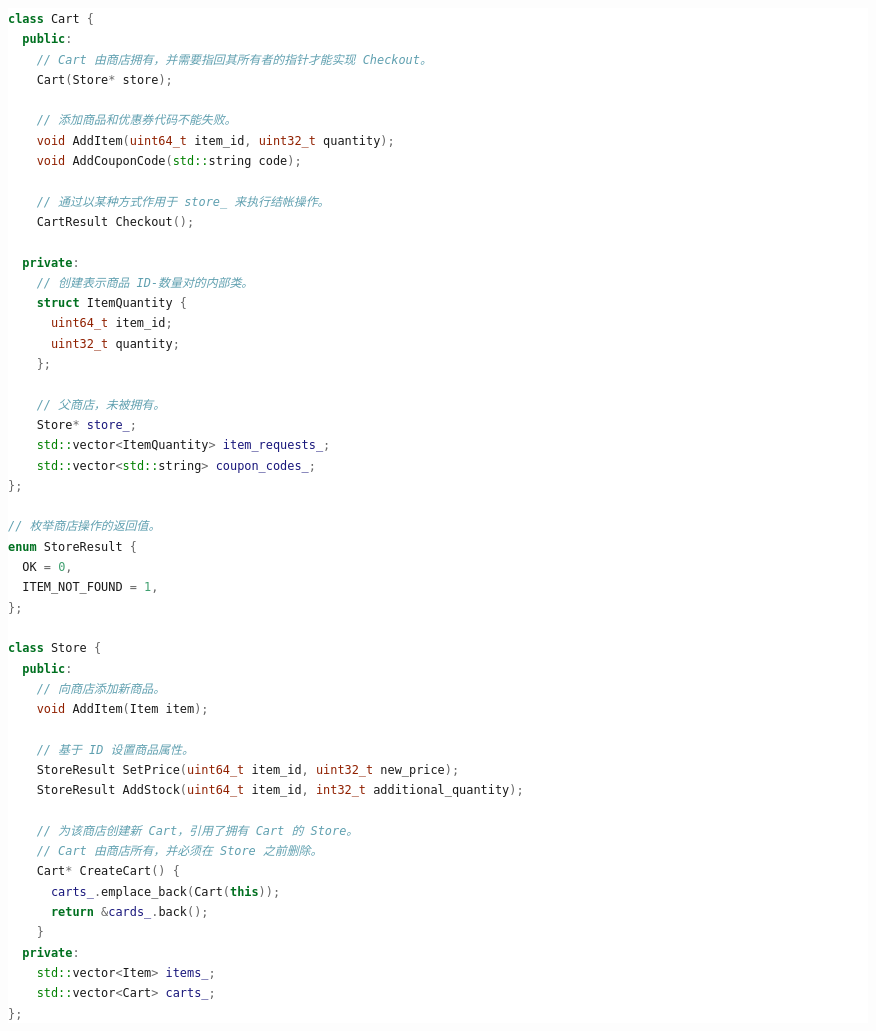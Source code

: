   ```cpp
  class Cart {
    public:
      // Cart 由商店拥有，并需要指回其所有者的指针才能实现 Checkout。
      Cart(Store* store);

      // 添加商品和优惠券代码不能失败。
      void AddItem(uint64_t item_id, uint32_t quantity);
      void AddCouponCode(std::string code);

      // 通过以某种方式作用于 store_ 来执行结帐操作。
      CartResult Checkout();

    private:
      // 创建表示商品 ID-数量对的内部类。
      struct ItemQuantity {
        uint64_t item_id;
        uint32_t quantity;
      };

      // 父商店，未被拥有。
      Store* store_;
      std::vector<ItemQuantity> item_requests_;
      std::vector<std::string> coupon_codes_;
  };

  // 枚举商店操作的返回值。
  enum StoreResult {
    OK = 0,
    ITEM_NOT_FOUND = 1,
  };

  class Store {
    public:
      // 向商店添加新商品。
      void AddItem(Item item);

      // 基于 ID 设置商品属性。
      StoreResult SetPrice(uint64_t item_id, uint32_t new_price);
      StoreResult AddStock(uint64_t item_id, int32_t additional_quantity);

      // 为该商店创建新 Cart，引用了拥有 Cart 的 Store。
      // Cart 由商店所有，并必须在 Store 之前删除。
      Cart* CreateCart() {
        carts_.emplace_back(Cart(this));
        return &cards_.back();
      }
    private:
      std::vector<Item> items_;
      std::vector<Cart> carts_;
  };
  ```

